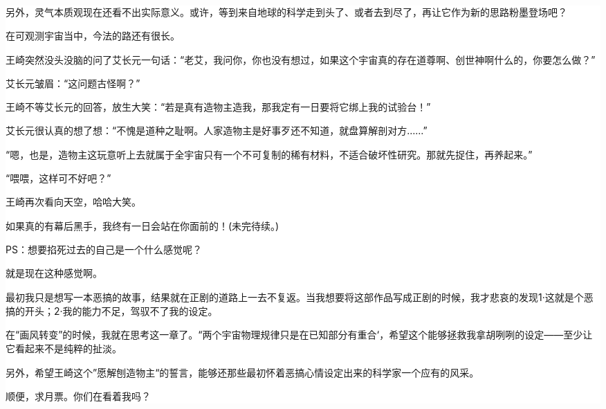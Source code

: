   另外，灵气本质观现在还看不出实际意义。或许，等到来自地球的科学走到头了、或者去到尽了，再让它作为新的思路粉墨登场吧？

  在可观测宇宙当中，今法的路还有很长。

  王崎突然没头没脑的问了艾长元一句话：“老艾，我问你，你也没有想过，如果这个宇宙真的存在道尊啊、创世神啊什么的，你要怎么做？”

  艾长元皱眉：“这问题古怪啊？”

  王崎不等艾长元的回答，放生大笑：“若是真有造物主造我，那我定有一日要将它绑上我的试验台！”

  艾长元很认真的想了想：“不愧是道种之耻啊。人家造物主是好事歹还不知道，就盘算解剖对方……”

  “嗯，也是，造物主这玩意听上去就属于全宇宙只有一个不可复制的稀有材料，不适合破坏性研究。那就先捉住，再养起来。”

  “喂喂，这样可不好吧？”

  王崎再次看向天空，哈哈大笑。

  如果真的有幕后黑手，我终有一日会站在你面前的！(未完待续。)

  PS：想要掐死过去的自己是一个什么感觉呢？

  就是现在这种感觉啊。

  最初我只是想写一本恶搞的故事，结果就在正剧的道路上一去不复返。当我想要将这部作品写成正剧的时候，我才悲哀的发现1·这就是个恶搞的开头；2·我的能力不足，驾驭不了我的设定。

  在“画风转变”的时候，我就在思考这一章了。“两个宇宙物理规律只是在已知部分有重合‘，希望这个能够拯救我拿胡咧咧的设定——至少让它看起来不是纯粹的扯淡。

  另外，希望王崎这个”愿解刨造物主“的誓言，能够还那些最初怀着恶搞心情设定出来的科学家一个应有的风采。

  顺便，求月票。你们在看着我吗？
